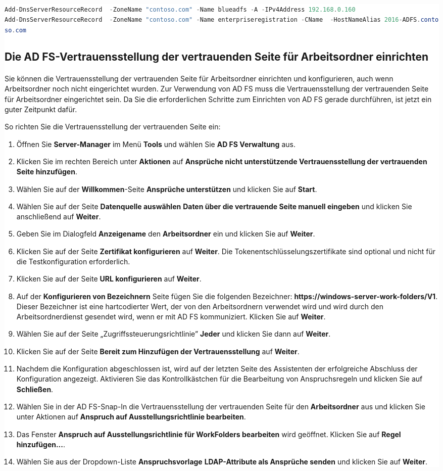 ```powershell  
Add-DnsServerResourceRecord  -ZoneName "contoso.com" -Name blueadfs -A -IPv4Address 192.168.0.160   
Add-DnsServerResourceRecord  -ZoneName "contoso.com" -Name enterpriseregistration -CName  -HostNameAlias 2016-ADFS.contoso.com   
```  
  
## <a name="set-up-the-ad-fs-relying-party-trust-for-work-folders"></a>Die AD FS-Vertrauensstellung der vertrauenden Seite für Arbeitsordner einrichten  
Sie können die Vertrauensstellung der vertrauenden Seite für Arbeitsordner einrichten und konfigurieren, auch wenn Arbeitsordner noch nicht eingerichtet wurden. Zur Verwendung von AD FS muss die Vertrauensstellung der vertrauenden Seite für Arbeitsordner eingerichtet sein. Da Sie die erforderlichen Schritte zum Einrichten von AD FS gerade durchführen, ist jetzt ein guter Zeitpunkt dafür.  
  
So richten Sie die Vertrauensstellung der vertrauenden Seite ein:  
  
1.  Öffnen Sie **Server-Manager** im Menü **Tools** und wählen Sie **AD FS Verwaltung** aus.  
  
2.  Klicken Sie im rechten Bereich unter **Aktionen** auf **Ansprüche nicht unterstützende Vertrauensstellung der vertrauenden Seite hinzufügen**.  
  
3.  Wählen Sie auf der **Willkommen**-Seite **Ansprüche unterstützen** und klicken Sie auf **Start**.  
  
4.  Wählen Sie auf der Seite **Datenquelle auswählen** **Daten über die vertrauende Seite manuell eingeben** und klicken Sie anschließend auf **Weiter**.  
  
5.  Geben Sie im Dialogfeld **Anzeigename** den **Arbeitsordner** ein und klicken Sie auf **Weiter**.  
  
6.  Klicken Sie auf der Seite **Zertifikat konfigurieren** auf **Weiter**. Die Tokenentschlüsselungszertifikate sind optional und nicht für die Testkonfiguration erforderlich.  
  
7.  Klicken Sie auf der Seite **URL konfigurieren** auf **Weiter**.  
  
8. Auf der **Konfigurieren von Bezeichnern** Seite fügen Sie die folgenden Bezeichner: **https://windows-server-work-folders/V1**. Dieser Bezeichner ist eine hartcodierter Wert, der von den Arbeitsordnern verwendet wird und wird durch den Arbeitsordnerdienst gesendet wird, wenn er mit AD FS kommuniziert. Klicken Sie auf **Weiter**.  
  
9. Wählen Sie auf der Seite „Zugriffssteuerungsrichtlinie” **Jeder** und klicken Sie dann auf **Weiter**.  
  
10. Klicken Sie auf der Seite **Bereit zum Hinzufügen der Vertrauensstellung** auf **Weiter**.  
  
11. Nachdem die Konfiguration abgeschlossen ist, wird auf der letzten Seite des Assistenten der erfolgreiche Abschluss der Konfiguration angezeigt. Aktivieren Sie das Kontrollkästchen für die Bearbeitung von Anspruchsregeln und klicken Sie auf **Schließen**.  
  
12. Wählen Sie in der AD FS-Snap-In die Vertrauensstellung der vertrauenden Seite für den **Arbeitsordner** aus und klicken Sie unter Aktionen auf **Anspruch auf Ausstellungsrichtlinie bearbeiten**.

13. Das Fenster **Anspruch auf Ausstellungsrichtlinie für WorkFolders bearbeiten** wird geöffnet. Klicken Sie auf **Regel hinzufügen...**.  
  
14. Wählen Sie aus der Dropdown-Liste **Anspruchsvorlage** **LDAP-Attribute als Ansprüche senden** und klicken Sie auf **Weiter**.  
  